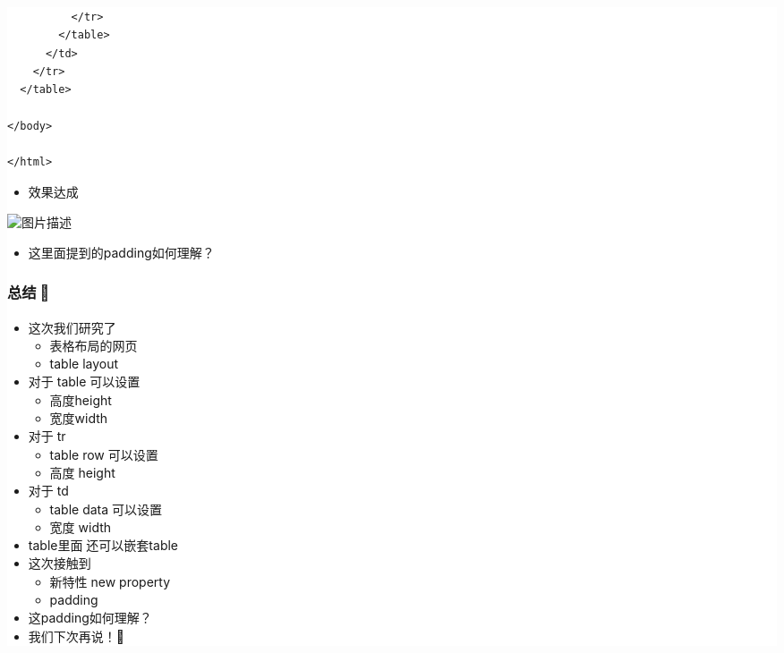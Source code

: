 ```
          </tr>
        </table>
      </td>
    </tr>
  </table>

</body>

</html>
```

- 效果达成

![图片描述](https://doc.shiyanlou.com/courses/3781/labs/2887729/uid1190679-20241007-1728287980746) 

- 这里面提到的padding如何理解？

### 总结 🤔

- 这次我们研究了
	- 表格布局的网页
	- table layout
- 对于 table 可以设置 
	- 高度height
	- 宽度width
- 对于 tr
	- table row  可以设置 
	- 高度 height
- 对于 td
	- table data  可以设置 
	- 宽度 width
- table里面 还可以嵌套table
- 这次接触到
	- 新特性 new property
	- padding
- 这padding如何理解？
- 我们下次再说！👋
